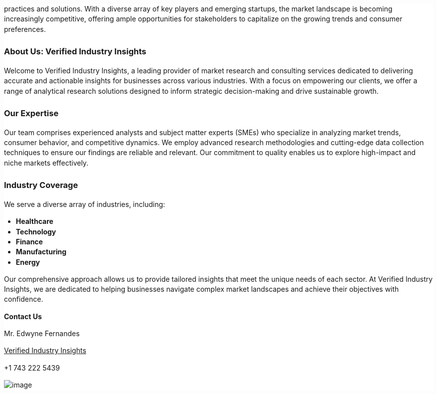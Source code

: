 practices and solutions. With a diverse array of key players and emerging startups, the market landscape is becoming increasingly competitive, offering ample opportunities for stakeholders to capitalize on the growing trends and consumer preferences.</p><h3>About Us: Verified Industry Insights</h3><p>Welcome to Verified Industry Insights, a leading provider of market research and consulting services dedicated to delivering accurate and actionable insights for businesses across various industries. With a focus on empowering our clients, we offer a range of analytical research solutions designed to inform strategic decision-making and drive sustainable growth.</p><h3>Our Expertise</h3><p>Our team comprises experienced analysts and subject matter experts (SMEs) who specialize in analyzing market trends, consumer behavior, and competitive dynamics. We employ advanced research methodologies and cutting-edge data collection techniques to ensure our findings are reliable and relevant. Our commitment to quality enables us to explore high-impact and niche markets effectively.</p><h3>Industry Coverage</h3><p>We serve a diverse array of industries, including:</p><ul><li><strong>Healthcare</strong></li><li><strong>Technology</strong></li><li><strong>Finance</strong></li><li><strong>Manufacturing</strong></li><li><strong>Energy</strong></li></ul><p>Our comprehensive approach allows us to provide tailored insights that meet the unique needs of each sector. At Verified Industry Insights, we are dedicated to helping businesses navigate complex market landscapes and achieve their objectives with confidence.</p><p><strong>Contact Us</strong></p><p>Mr. Edwyne Fernandes</p><p><a href="https://www.verifiedindustryinsights.com/">Verified Industry Insights</a></p><p>+1 743 222 5439</p>
![image](https://github.com/user-attachments/assets/7ac951be-b234-4248-966e-c166b7caee34)
